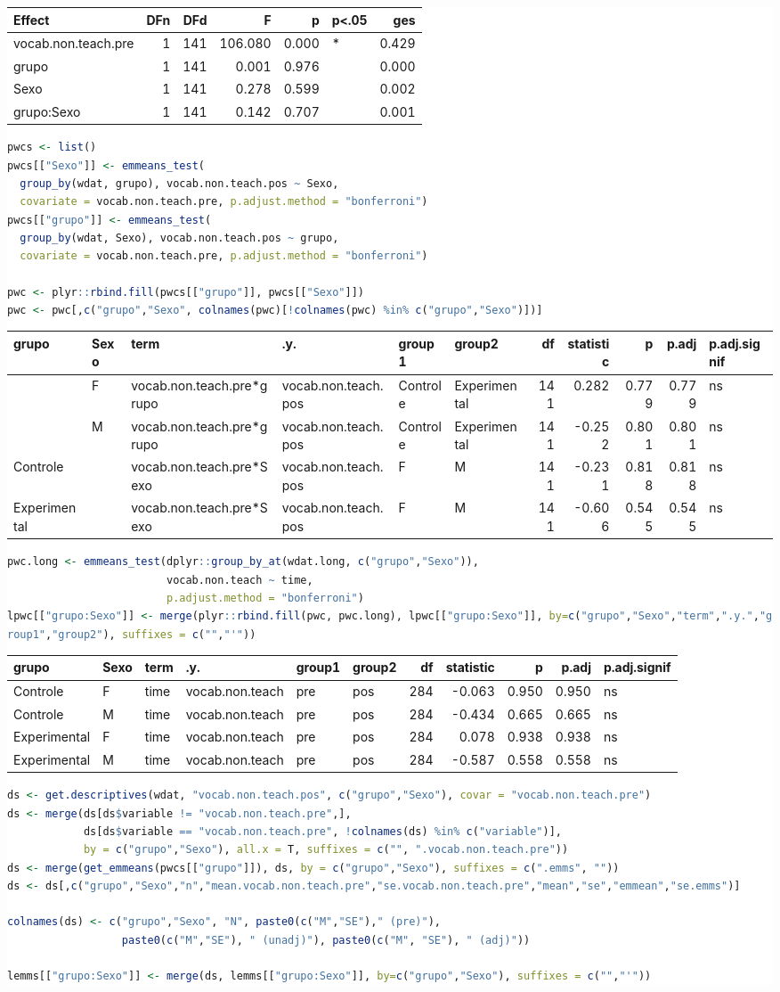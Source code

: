 | Effect              | DFn | DFd |       F |     p | p\<.05 |   ges |
|:--------------------|----:|----:|--------:|------:|:-------|------:|
| vocab.non.teach.pre |   1 | 141 | 106.080 | 0.000 | \*     | 0.429 |
| grupo               |   1 | 141 |   0.001 | 0.976 |        | 0.000 |
| Sexo                |   1 | 141 |   0.278 | 0.599 |        | 0.002 |
| grupo:Sexo          |   1 | 141 |   0.142 | 0.707 |        | 0.001 |

``` r
pwcs <- list()
pwcs[["Sexo"]] <- emmeans_test(
  group_by(wdat, grupo), vocab.non.teach.pos ~ Sexo,
  covariate = vocab.non.teach.pre, p.adjust.method = "bonferroni")
pwcs[["grupo"]] <- emmeans_test(
  group_by(wdat, Sexo), vocab.non.teach.pos ~ grupo,
  covariate = vocab.non.teach.pre, p.adjust.method = "bonferroni")

pwc <- plyr::rbind.fill(pwcs[["grupo"]], pwcs[["Sexo"]])
pwc <- pwc[,c("grupo","Sexo", colnames(pwc)[!colnames(pwc) %in% c("grupo","Sexo")])]
```

| grupo        | Sexo | term                       | .y.                 | group1   | group2       |  df | statistic |     p | p.adj | p.adj.signif |
|:-------------|:-----|:---------------------------|:--------------------|:---------|:-------------|----:|----------:|------:|------:|:-------------|
|              | F    | vocab.non.teach.pre\*grupo | vocab.non.teach.pos | Controle | Experimental | 141 |     0.282 | 0.779 | 0.779 | ns           |
|              | M    | vocab.non.teach.pre\*grupo | vocab.non.teach.pos | Controle | Experimental | 141 |    -0.252 | 0.801 | 0.801 | ns           |
| Controle     |      | vocab.non.teach.pre\*Sexo  | vocab.non.teach.pos | F        | M            | 141 |    -0.231 | 0.818 | 0.818 | ns           |
| Experimental |      | vocab.non.teach.pre\*Sexo  | vocab.non.teach.pos | F        | M            | 141 |    -0.606 | 0.545 | 0.545 | ns           |

``` r
pwc.long <- emmeans_test(dplyr::group_by_at(wdat.long, c("grupo","Sexo")),
                         vocab.non.teach ~ time,
                         p.adjust.method = "bonferroni")
lpwc[["grupo:Sexo"]] <- merge(plyr::rbind.fill(pwc, pwc.long), lpwc[["grupo:Sexo"]], by=c("grupo","Sexo","term",".y.","group1","group2"), suffixes = c("","'"))
```

| grupo        | Sexo | term | .y.             | group1 | group2 |  df | statistic |     p | p.adj | p.adj.signif |
|:-------------|:-----|:-----|:----------------|:-------|:-------|----:|----------:|------:|------:|:-------------|
| Controle     | F    | time | vocab.non.teach | pre    | pos    | 284 |    -0.063 | 0.950 | 0.950 | ns           |
| Controle     | M    | time | vocab.non.teach | pre    | pos    | 284 |    -0.434 | 0.665 | 0.665 | ns           |
| Experimental | F    | time | vocab.non.teach | pre    | pos    | 284 |     0.078 | 0.938 | 0.938 | ns           |
| Experimental | M    | time | vocab.non.teach | pre    | pos    | 284 |    -0.587 | 0.558 | 0.558 | ns           |

``` r
ds <- get.descriptives(wdat, "vocab.non.teach.pos", c("grupo","Sexo"), covar = "vocab.non.teach.pre")
ds <- merge(ds[ds$variable != "vocab.non.teach.pre",],
            ds[ds$variable == "vocab.non.teach.pre", !colnames(ds) %in% c("variable")],
            by = c("grupo","Sexo"), all.x = T, suffixes = c("", ".vocab.non.teach.pre"))
ds <- merge(get_emmeans(pwcs[["grupo"]]), ds, by = c("grupo","Sexo"), suffixes = c(".emms", ""))
ds <- ds[,c("grupo","Sexo","n","mean.vocab.non.teach.pre","se.vocab.non.teach.pre","mean","se","emmean","se.emms")]

colnames(ds) <- c("grupo","Sexo", "N", paste0(c("M","SE")," (pre)"),
                  paste0(c("M","SE"), " (unadj)"), paste0(c("M", "SE"), " (adj)"))

lemms[["grupo:Sexo"]] <- merge(ds, lemms[["grupo:Sexo"]], by=c("grupo","Sexo"), suffixes = c("","'"))
```
